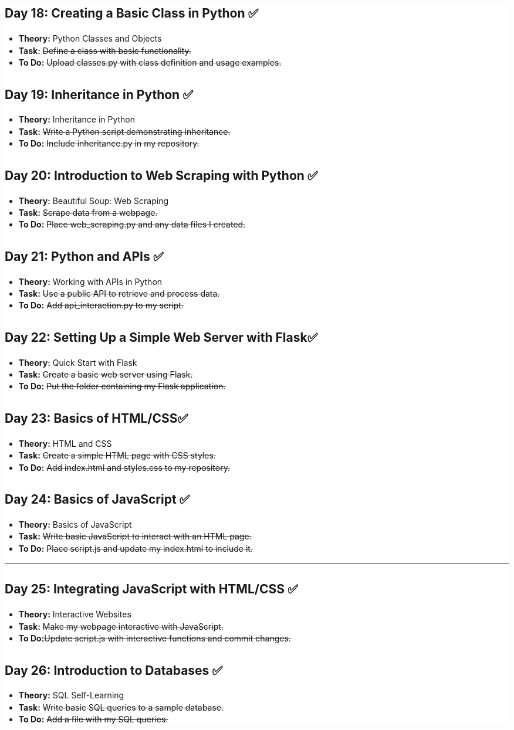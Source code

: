 ## Day 18: Creating a Basic Class in Python ✅
- **Theory:** Python Classes and Objects
- **Task:** ~~Define a class with basic functionality.~~
- **To Do:** ~~Upload classes.py with class definition and usage examples.~~

## Day 19: Inheritance in Python ✅
- **Theory:** Inheritance in Python
- **Task:** ~~Write a Python script demonstrating inheritance.~~
- **To Do:** ~~Include inheritance.py in my repository.~~

## Day 20: Introduction to Web Scraping with Python ✅
- **Theory:** Beautiful Soup: Web Scraping
- **Task:** ~~Scrape data from a webpage.~~
- **To Do:** ~~Place web_scraping.py and any data files I created.~~

## Day 21: Python and APIs ✅
- **Theory:** Working with APIs in Python
- **Task:** ~~Use a public API to retrieve and process data.~~
- **To Do:** ~~Add api_interaction.py to my script.~~

## Day 22: Setting Up a Simple Web Server with Flask✅
- **Theory:** Quick Start with Flask
- **Task:** ~~Create a basic web server using Flask.~~
- **To Do:** ~~Put the folder containing my Flask application.~~

## Day 23: Basics of HTML/CSS✅
- **Theory:** HTML and CSS
- **Task:** ~~Create a simple HTML page with CSS styles.~~
- **To Do:** ~~Add index.html and styles.css to my repository.~~

## Day 24: Basics of JavaScript ✅
- **Theory:** Basics of JavaScript
- **Task:** ~~Write basic JavaScript to interact with an HTML page.~~
- **To Do:** ~~Place script.js and update my index.html to include it.~~

---

## Day 25: Integrating JavaScript with HTML/CSS ✅
- **Theory:** Interactive Websites
- **Task:** ~~Make my webpage interactive with JavaScript.~~
- **To Do:**~~Update script.js with interactive functions and commit changes.~~

## Day 26: Introduction to Databases ✅
- **Theory:** SQL Self-Learning
- **Task:** ~~Write basic SQL queries to a sample database.~~
- **To Do:** ~~Add a file with my SQL queries.~~
